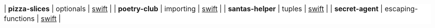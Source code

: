 | **pizza-slices**                       | optionals                                                              | [swift](https://github.com/exercism/swift/tree/main/exercises/concept/pizza-slices)                                                                                                                                                                                                                                                                                                                                                                                                                                                                                                                                                                                                                                                                                                                                                                                                              |
| **poetry-club**                        | importing                                                              | [swift](https://github.com/exercism/swift/tree/main/exercises/concept/poetry-club)                                                                                                                                                                                                                                                                                                                                                                                                                                                                                                                                                                                                                                                                                                                                                                                                               |
| **santas-helper**                      | tuples                                                                 | [swift](https://github.com/exercism/swift/tree/main/exercises/concept/santas-helper)                                                                                                                                                                                                                                                                                                                                                                                                                                                                                                                                                                                                                                                                                                                                                                                                             |
| **secret-agent**                       | escaping-functions                                                     | [swift](https://github.com/exercism/swift/tree/main/exercises/concept/secret-agent)                                                                                                                                                                                                                                                                                                                                                                                                                                                                                                                                                                                                                                                                                                                                                                                                              |
